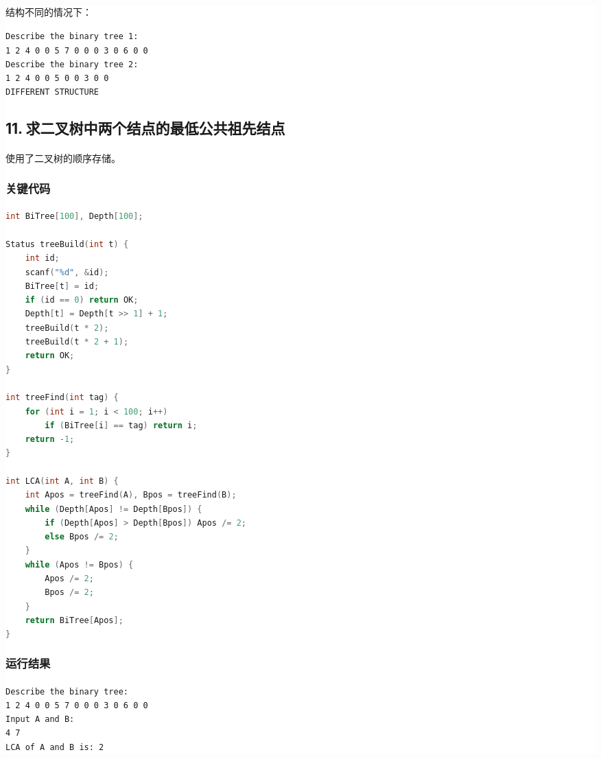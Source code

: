 结构不同的情况下：
```
Describe the binary tree 1:
1 2 4 0 0 5 7 0 0 0 3 0 6 0 0
Describe the binary tree 2:
1 2 4 0 0 5 0 0 3 0 0
DIFFERENT STRUCTURE
```

## 11. 求二叉树中两个结点的最低公共祖先结点
使用了二叉树的顺序存储。

### 关键代码
```C
int BiTree[100], Depth[100];

Status treeBuild(int t) {
	int id;
	scanf("%d", &id);
	BiTree[t] = id;
	if (id == 0) return OK;
	Depth[t] = Depth[t >> 1] + 1;
	treeBuild(t * 2);
	treeBuild(t * 2 + 1);
	return OK;
}

int treeFind(int tag) {
	for (int i = 1; i < 100; i++) 
		if (BiTree[i] == tag) return i;
	return -1;
}

int LCA(int A, int B) {
	int Apos = treeFind(A), Bpos = treeFind(B);
	while (Depth[Apos] != Depth[Bpos]) {
		if (Depth[Apos] > Depth[Bpos]) Apos /= 2;
		else Bpos /= 2;
	}
	while (Apos != Bpos) {
		Apos /= 2;
		Bpos /= 2;
	}
	return BiTree[Apos];
}
```

### 运行结果
```
Describe the binary tree:
1 2 4 0 0 5 7 0 0 0 3 0 6 0 0
Input A and B:
4 7
LCA of A and B is: 2
```